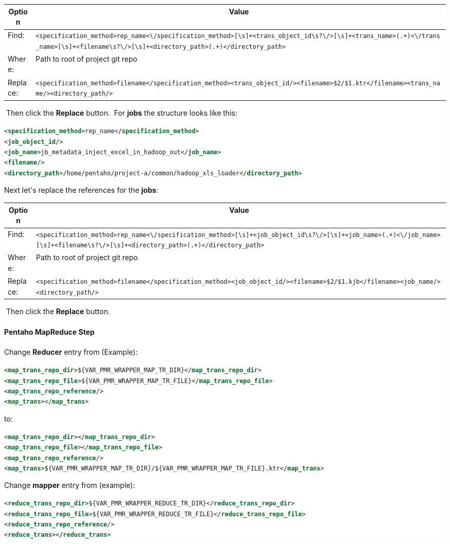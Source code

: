| Option	| Value
| ----------	| ---------
| Find:	|  `<specification_method>rep_name<\/specification_method>[\s]+<trans_object_id\s?\/>[\s]+<trans_name>(.+)<\/trans_name>[\s]+<filename\s?\/>[\s]+<directory_path>(.+)</directory_path>`​
| Where: 	| Path to root of project git repo​
| Replace:	|  `<specification_method>filename</specification_method><trans_object_id/><filename>$2/$1.ktr</filename><trans_name/><directory_path/>`​
​
Then click the **Replace** button.​
​
For **jobs** the structure looks like this:
​

```xml
<specification_method>rep_name</specification_method>​
<job_object_id/>​
<job_name>jb_metadata_inject_excel_in_hadoop_out</job_name>​
<filename/>​
<directory_path>/home/pentaho/project-a/common/hadoop_xls_loader</directory_path>​
```

Next let's replace the references for the **jobs**:

| Option	| Value
| ----------	| ---------
| Find: 	| `<specification_method>rep_name<\/specification_method>[\s]+<job_object_id\s?\/>[\s]+<job_name>(.+)<\/job_name>[\s]+<filename\s?\/>[\s]+<directory_path>(.+)</directory_path>`​
| Where: 	| Path to root of project git repo​
| Replace:	|  `<specification_method>filename</specification_method><job_object_id/><filename>$2/$1.kjb</filename><job_name/><directory_path/>`​
​
Then click the **Replace** button.​
​

#### Pentaho MapReduce Step​

Change **Reducer** entry from (Example):
​
```xml
<map_trans_repo_dir>${VAR_PMR_WRAPPER_MAP_TR_DIR}</map_trans_repo_dir>​
<map_trans_repo_file>${VAR_PMR_WRAPPER_MAP_TR_FILE}</map_trans_repo_file>​
<map_trans_repo_reference/>​
<map_trans></map_trans>​
```

to:
​
```xml
<map_trans_repo_dir></map_trans_repo_dir>​
<map_trans_repo_file></map_trans_repo_file>​
<map_trans_repo_reference/>​
<map_trans>${VAR_PMR_WRAPPER_MAP_TR_DIR}/${VAR_PMR_WRAPPER_MAP_TR_FILE}.ktr</map_trans>​
```

Change **mapper** entry from (example):
​
```xml
<reduce_trans_repo_dir>${VAR_PMR_WRAPPER_REDUCE_TR_DIR}</reduce_trans_repo_dir>​
<reduce_trans_repo_file>${VAR_PMR_WRAPPER_REDUCE_TR_FILE}</reduce_trans_repo_file>​
<reduce_trans_repo_reference/>​
<reduce_trans></reduce_trans>​
```
